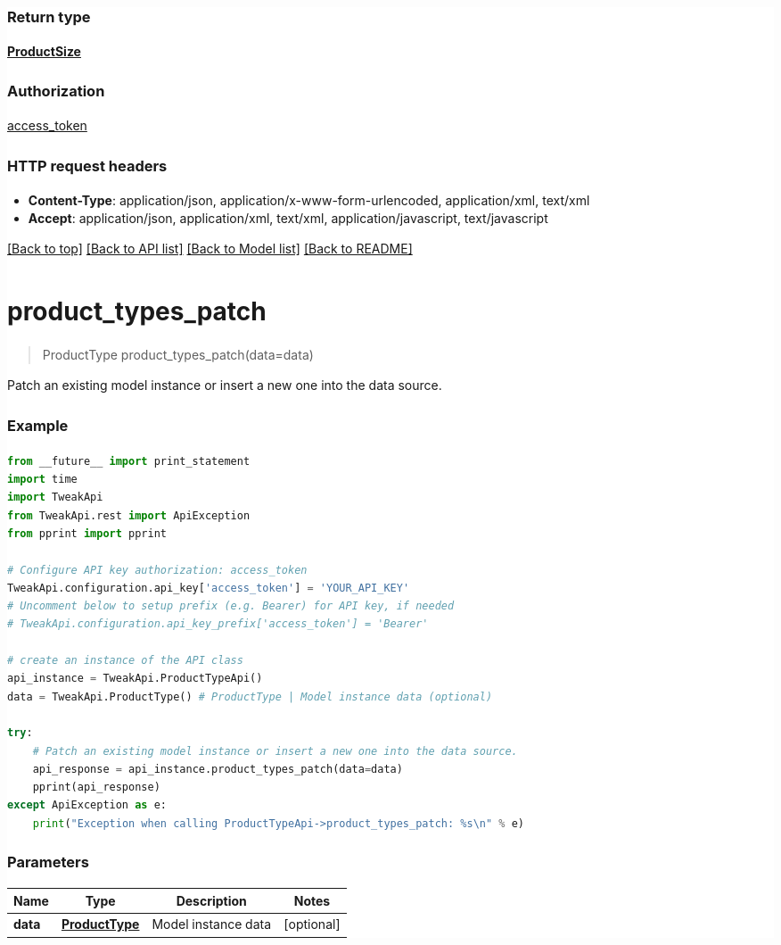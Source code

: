 ### Return type

[**ProductSize**](ProductSize.md)

### Authorization

[access_token](../README.md#access_token)

### HTTP request headers

 - **Content-Type**: application/json, application/x-www-form-urlencoded, application/xml, text/xml
 - **Accept**: application/json, application/xml, text/xml, application/javascript, text/javascript

[[Back to top]](#) [[Back to API list]](../README.md#documentation-for-api-endpoints) [[Back to Model list]](../README.md#documentation-for-models) [[Back to README]](../README.md)

# **product_types_patch**
> ProductType product_types_patch(data=data)

Patch an existing model instance or insert a new one into the data source.

### Example 
```python
from __future__ import print_statement
import time
import TweakApi
from TweakApi.rest import ApiException
from pprint import pprint

# Configure API key authorization: access_token
TweakApi.configuration.api_key['access_token'] = 'YOUR_API_KEY'
# Uncomment below to setup prefix (e.g. Bearer) for API key, if needed
# TweakApi.configuration.api_key_prefix['access_token'] = 'Bearer'

# create an instance of the API class
api_instance = TweakApi.ProductTypeApi()
data = TweakApi.ProductType() # ProductType | Model instance data (optional)

try: 
    # Patch an existing model instance or insert a new one into the data source.
    api_response = api_instance.product_types_patch(data=data)
    pprint(api_response)
except ApiException as e:
    print("Exception when calling ProductTypeApi->product_types_patch: %s\n" % e)
```

### Parameters

Name | Type | Description  | Notes
------------- | ------------- | ------------- | -------------
 **data** | [**ProductType**](ProductType.md)| Model instance data | [optional] 
